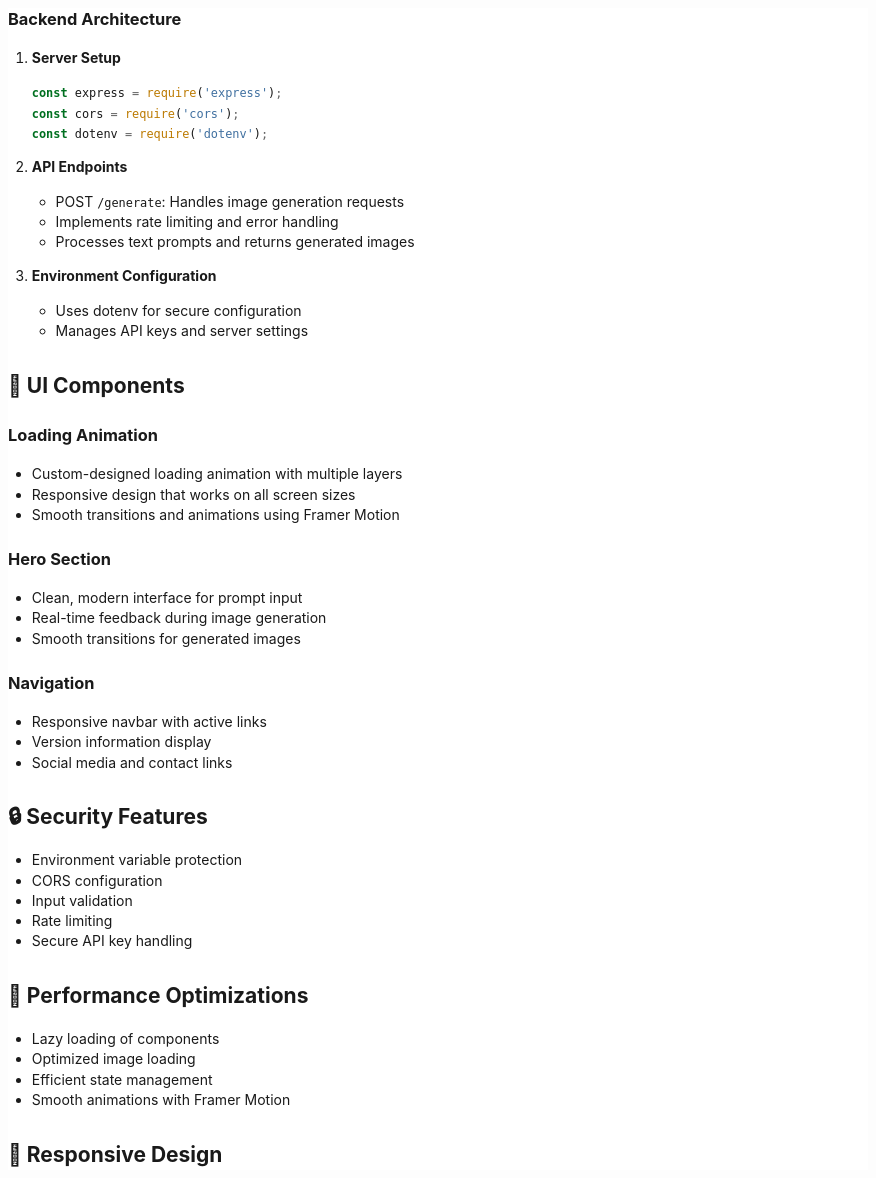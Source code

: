### Backend Architecture

1. **Server Setup**
   ```javascript
   const express = require('express');
   const cors = require('cors');
   const dotenv = require('dotenv');
   ```

2. **API Endpoints**
   - POST `/generate`: Handles image generation requests
   - Implements rate limiting and error handling
   - Processes text prompts and returns generated images

3. **Environment Configuration**
   - Uses dotenv for secure configuration
   - Manages API keys and server settings

## 🎨 UI Components

### Loading Animation
- Custom-designed loading animation with multiple layers
- Responsive design that works on all screen sizes
- Smooth transitions and animations using Framer Motion

### Hero Section
- Clean, modern interface for prompt input
- Real-time feedback during image generation
- Smooth transitions for generated images

### Navigation
- Responsive navbar with active links
- Version information display
- Social media and contact links

## 🔒 Security Features

- Environment variable protection
- CORS configuration
- Input validation
- Rate limiting
- Secure API key handling

## 🚀 Performance Optimizations

- Lazy loading of components
- Optimized image loading
- Efficient state management
- Smooth animations with Framer Motion

## 📱 Responsive Design

